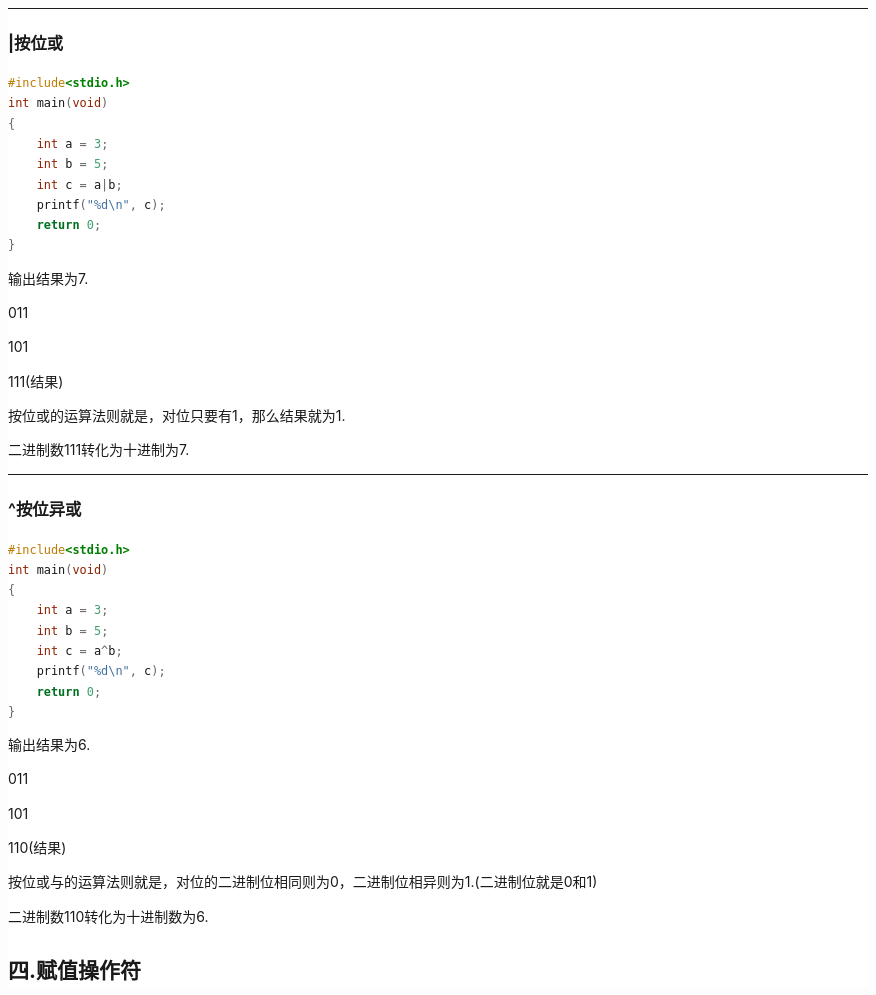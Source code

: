 -----------------------------------------------------------------------------------------------------------------------------------------------------------

### |按位或

```c
#include<stdio.h>
int main(void)
{
	int a = 3;
	int b = 5;
	int c = a|b;
	printf("%d\n", c);
	return 0;
}
```

输出结果为7.

011

101

111(结果)

按位或的运算法则就是，对位只要有1，那么结果就为1.

二进制数111转化为十进制为7.

-----------------------------------------------------------------------------------------------------------------------------------------------------------

### ^按位异或

```c
#include<stdio.h>
int main(void)
{
	int a = 3;
	int b = 5;
	int c = a^b;
	printf("%d\n", c);
	return 0;
}
```

输出结果为6.

011

101

110(结果)

按位或与的运算法则就是，对位的二进制位相同则为0，二进制位相异则为1.(二进制位就是0和1)

二进制数110转化为十进制数为6.

## 四.赋值操作符
